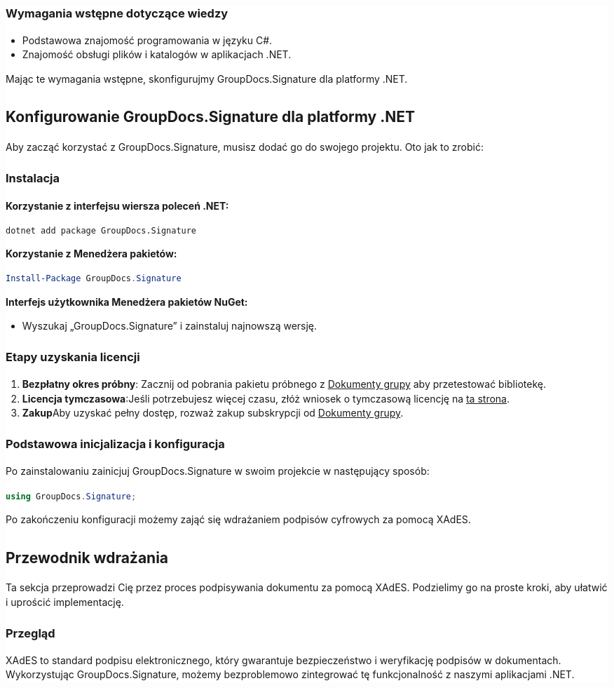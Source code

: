 ### Wymagania wstępne dotyczące wiedzy
- Podstawowa znajomość programowania w języku C#.
- Znajomość obsługi plików i katalogów w aplikacjach .NET.

Mając te wymagania wstępne, skonfigurujmy GroupDocs.Signature dla platformy .NET.

## Konfigurowanie GroupDocs.Signature dla platformy .NET

Aby zacząć korzystać z GroupDocs.Signature, musisz dodać go do swojego projektu. Oto jak to zrobić:

### Instalacja

**Korzystanie z interfejsu wiersza poleceń .NET:**
```bash
dotnet add package GroupDocs.Signature
```

**Korzystanie z Menedżera pakietów:**
```powershell
Install-Package GroupDocs.Signature
```

**Interfejs użytkownika Menedżera pakietów NuGet:**
- Wyszukaj „GroupDocs.Signature” i zainstaluj najnowszą wersję.

### Etapy uzyskania licencji

1. **Bezpłatny okres próbny**: Zacznij od pobrania pakietu próbnego z [Dokumenty grupy](https://releases.groupdocs.com/signature/net/) aby przetestować bibliotekę.
2. **Licencja tymczasowa**:Jeśli potrzebujesz więcej czasu, złóż wniosek o tymczasową licencję na [ta strona](https://purchase.groupdocs.com/temporary-license/).
3. **Zakup**Aby uzyskać pełny dostęp, rozważ zakup subskrypcji od [Dokumenty grupy](https://purchase.groupdocs.com/buy).

### Podstawowa inicjalizacja i konfiguracja

Po zainstalowaniu zainicjuj GroupDocs.Signature w swoim projekcie w następujący sposób:

```csharp
using GroupDocs.Signature;
```

Po zakończeniu konfiguracji możemy zająć się wdrażaniem podpisów cyfrowych za pomocą XAdES.

## Przewodnik wdrażania

Ta sekcja przeprowadzi Cię przez proces podpisywania dokumentu za pomocą XAdES. Podzielimy go na proste kroki, aby ułatwić i uprościć implementację.

### Przegląd

XAdES to standard podpisu elektronicznego, który gwarantuje bezpieczeństwo i weryfikację podpisów w dokumentach. Wykorzystując GroupDocs.Signature, możemy bezproblemowo zintegrować tę funkcjonalność z naszymi aplikacjami .NET.
